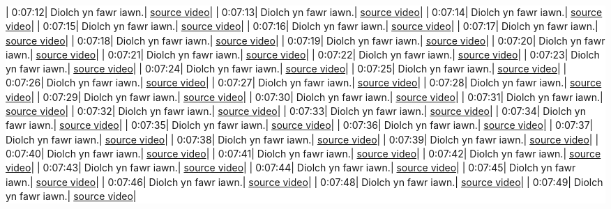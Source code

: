 | 0:07:12| Diolch yn fawr iawn.| [source video](https://archive.org/details/citycouncil110726?start=432)|
| 0:07:13| Diolch yn fawr iawn.| [source video](https://archive.org/details/citycouncil110726?start=433)|
| 0:07:14| Diolch yn fawr iawn.| [source video](https://archive.org/details/citycouncil110726?start=434)|
| 0:07:15| Diolch yn fawr iawn.| [source video](https://archive.org/details/citycouncil110726?start=435)|
| 0:07:16| Diolch yn fawr iawn.| [source video](https://archive.org/details/citycouncil110726?start=436)|
| 0:07:17| Diolch yn fawr iawn.| [source video](https://archive.org/details/citycouncil110726?start=437)|
| 0:07:18| Diolch yn fawr iawn.| [source video](https://archive.org/details/citycouncil110726?start=438)|
| 0:07:19| Diolch yn fawr iawn.| [source video](https://archive.org/details/citycouncil110726?start=439)|
| 0:07:20| Diolch yn fawr iawn.| [source video](https://archive.org/details/citycouncil110726?start=440)|
| 0:07:21| Diolch yn fawr iawn.| [source video](https://archive.org/details/citycouncil110726?start=441)|
| 0:07:22| Diolch yn fawr iawn.| [source video](https://archive.org/details/citycouncil110726?start=442)|
| 0:07:23| Diolch yn fawr iawn.| [source video](https://archive.org/details/citycouncil110726?start=443)|
| 0:07:24| Diolch yn fawr iawn.| [source video](https://archive.org/details/citycouncil110726?start=444)|
| 0:07:25| Diolch yn fawr iawn.| [source video](https://archive.org/details/citycouncil110726?start=445)|
| 0:07:26| Diolch yn fawr iawn.| [source video](https://archive.org/details/citycouncil110726?start=446)|
| 0:07:27| Diolch yn fawr iawn.| [source video](https://archive.org/details/citycouncil110726?start=447)|
| 0:07:28| Diolch yn fawr iawn.| [source video](https://archive.org/details/citycouncil110726?start=448)|
| 0:07:29| Diolch yn fawr iawn.| [source video](https://archive.org/details/citycouncil110726?start=449)|
| 0:07:30| Diolch yn fawr iawn.| [source video](https://archive.org/details/citycouncil110726?start=450)|
| 0:07:31| Diolch yn fawr iawn.| [source video](https://archive.org/details/citycouncil110726?start=451)|
| 0:07:32| Diolch yn fawr iawn.| [source video](https://archive.org/details/citycouncil110726?start=452)|
| 0:07:33| Diolch yn fawr iawn.| [source video](https://archive.org/details/citycouncil110726?start=453)|
| 0:07:34| Diolch yn fawr iawn.| [source video](https://archive.org/details/citycouncil110726?start=454)|
| 0:07:35| Diolch yn fawr iawn.| [source video](https://archive.org/details/citycouncil110726?start=455)|
| 0:07:36| Diolch yn fawr iawn.| [source video](https://archive.org/details/citycouncil110726?start=456)|
| 0:07:37| Diolch yn fawr iawn.| [source video](https://archive.org/details/citycouncil110726?start=457)|
| 0:07:38| Diolch yn fawr iawn.| [source video](https://archive.org/details/citycouncil110726?start=458)|
| 0:07:39| Diolch yn fawr iawn.| [source video](https://archive.org/details/citycouncil110726?start=459)|
| 0:07:40| Diolch yn fawr iawn.| [source video](https://archive.org/details/citycouncil110726?start=460)|
| 0:07:41| Diolch yn fawr iawn.| [source video](https://archive.org/details/citycouncil110726?start=461)|
| 0:07:42| Diolch yn fawr iawn.| [source video](https://archive.org/details/citycouncil110726?start=462)|
| 0:07:43| Diolch yn fawr iawn.| [source video](https://archive.org/details/citycouncil110726?start=463)|
| 0:07:44| Diolch yn fawr iawn.| [source video](https://archive.org/details/citycouncil110726?start=464)|
| 0:07:45| Diolch yn fawr iawn.| [source video](https://archive.org/details/citycouncil110726?start=465)|
| 0:07:46| Diolch yn fawr iawn.| [source video](https://archive.org/details/citycouncil110726?start=466)|
| 0:07:48| Diolch yn fawr iawn.| [source video](https://archive.org/details/citycouncil110726?start=468)|
| 0:07:49| Diolch yn fawr iawn.| [source video](https://archive.org/details/citycouncil110726?start=469)|